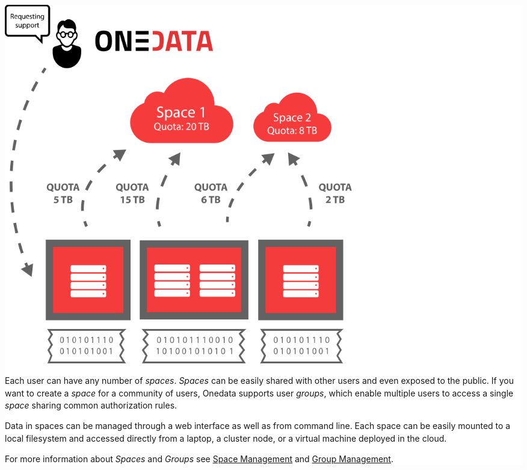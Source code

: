<img src="../images/intro/spaces_model1.svg" width="580">

Each user can have any number of *spaces*. *Spaces* can be easily shared with other users
and even exposed to the public. If you want to create a *space* for a community of users,
Onedata supports user *groups*, which enable multiple users to access a single *space*
sharing common authorization rules.

Data in spaces can be managed through a web interface as well as from command line. Each
space can be easily mounted to a local filesystem and accessed directly from a laptop, a
cluster node, or a virtual machine deployed in the cloud.

For more information about *Spaces* and *Groups* see [Space Management][] and [Group Management][].


[glossary]: glossary.md
[user quickstart]: user-guide/quickstart.md
[demo (sandbox) environment]: admin-guide/demo-mode.md
[Onezone]: admin-guide/onezone/quickstart.md
[Oneprovider]: admin-guide/oneprovider/quickstart.md
[admin guide]: admin-guide/overview.md
[Space Management]: user-guide/spaces.md
[Group Management]: user-guide/groups.md
[onedata.org]: https://onedata.org
[Oneprovider Overview]: admin-guide/oneprovider/overview.md
[Onezone Overview]: admin-guide/onezone/overview.md
[oneclient]: user-guide/oneclient.md
[CDMI interface]: user-guide/cdmi.md
[REST interface]: https://onedata.org/#/home/api
[screen-web-gui-example]: ../images/intro/web-gui-example.png